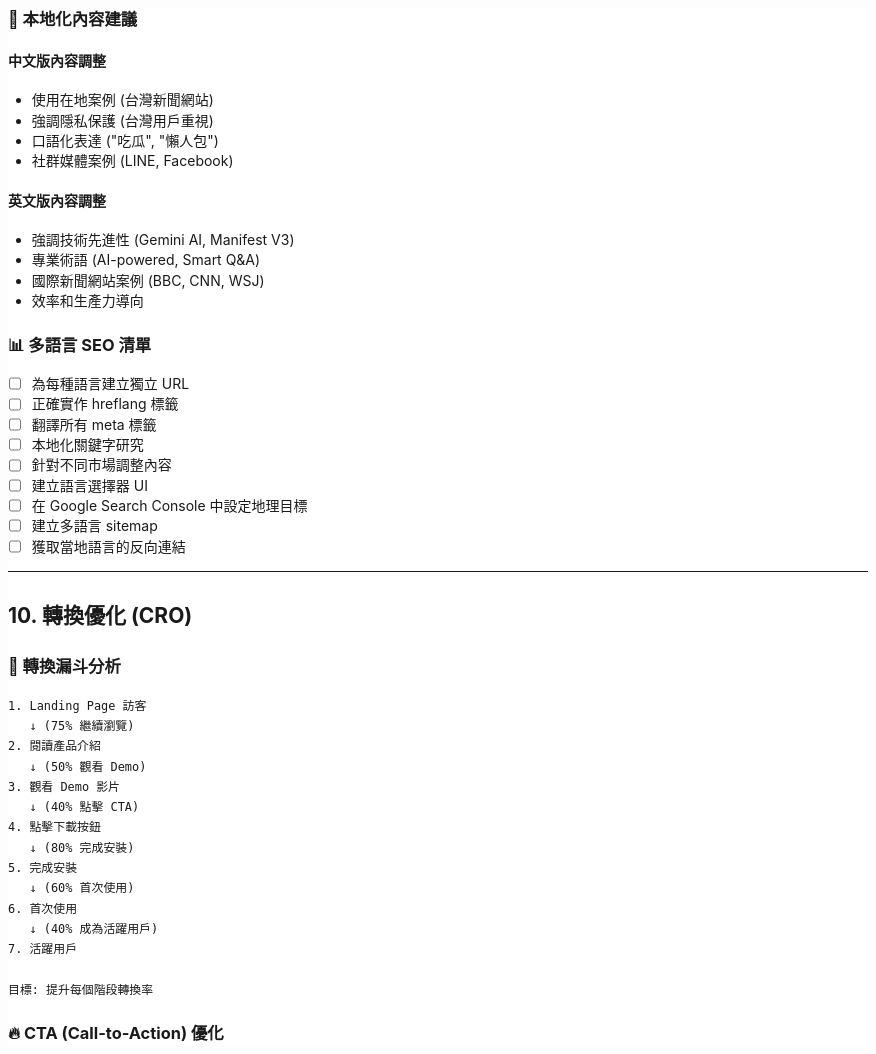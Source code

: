 ### 🎯 本地化內容建議

#### **中文版內容調整**
- 使用在地案例 (台灣新聞網站)
- 強調隱私保護 (台灣用戶重視)
- 口語化表達 ("吃瓜", "懶人包")
- 社群媒體案例 (LINE, Facebook)

#### **英文版內容調整**
- 強調技術先進性 (Gemini AI, Manifest V3)
- 專業術語 (AI-powered, Smart Q&A)
- 國際新聞網站案例 (BBC, CNN, WSJ)
- 效率和生產力導向

### 📊 多語言 SEO 清單

- [ ] 為每種語言建立獨立 URL
- [ ] 正確實作 hreflang 標籤
- [ ] 翻譯所有 meta 標籤
- [ ] 本地化關鍵字研究
- [ ] 針對不同市場調整內容
- [ ] 建立語言選擇器 UI
- [ ] 在 Google Search Console 中設定地理目標
- [ ] 建立多語言 sitemap
- [ ] 獲取當地語言的反向連結

---

## 10. 轉換優化 (CRO)

### 🎯 轉換漏斗分析

```
1. Landing Page 訪客
   ↓ (75% 繼續瀏覽)
2. 閱讀產品介紹
   ↓ (50% 觀看 Demo)
3. 觀看 Demo 影片
   ↓ (40% 點擊 CTA)
4. 點擊下載按鈕
   ↓ (80% 完成安裝)
5. 完成安裝
   ↓ (60% 首次使用)
6. 首次使用
   ↓ (40% 成為活躍用戶)
7. 活躍用戶

目標: 提升每個階段轉換率
```

### 🔥 CTA (Call-to-Action) 優化
